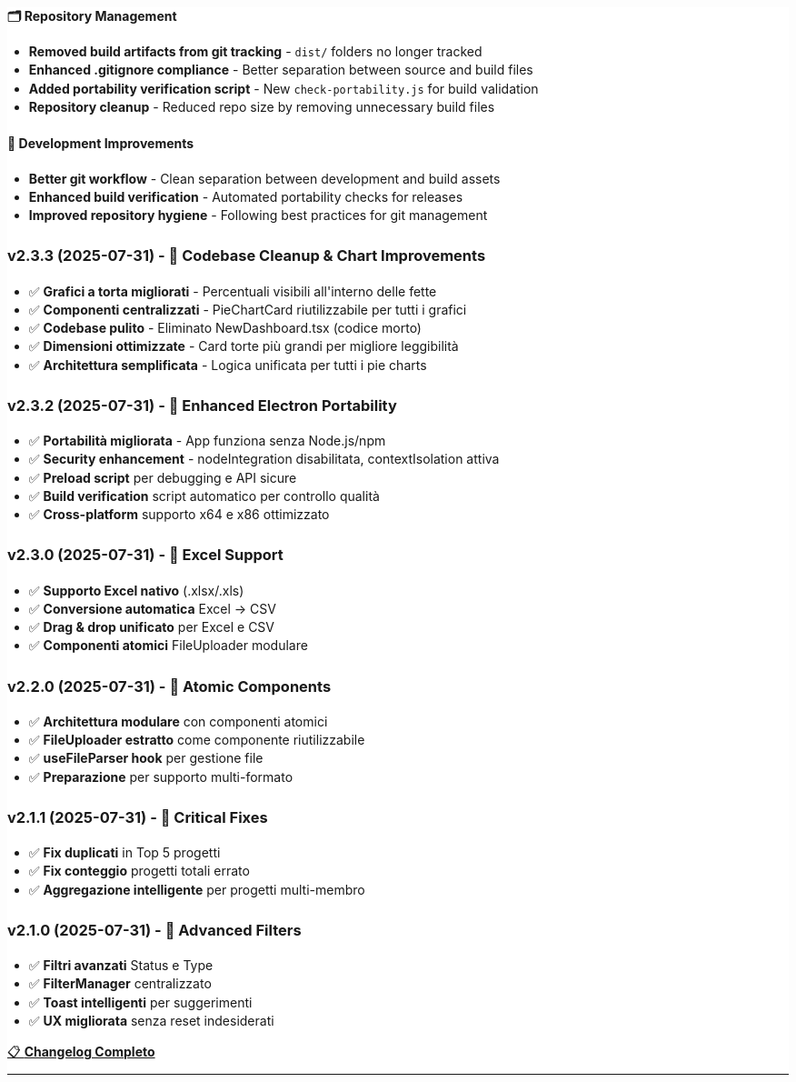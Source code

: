#### 🗂️ **Repository Management**
- **Removed build artifacts from git tracking** - `dist/` folders no longer tracked
- **Enhanced .gitignore compliance** - Better separation between source and build files  
- **Added portability verification script** - New `check-portability.js` for build validation
- **Repository cleanup** - Reduced repo size by removing unnecessary build files

#### 🔧 **Development Improvements**
- **Better git workflow** - Clean separation between development and build assets
- **Enhanced build verification** - Automated portability checks for releases
- **Improved repository hygiene** - Following best practices for git management

### v2.3.3 (2025-07-31) - 🧹 Codebase Cleanup & Chart Improvements
- ✅ **Grafici a torta migliorati** - Percentuali visibili all'interno delle fette
- ✅ **Componenti centralizzati** - PieChartCard riutilizzabile per tutti i grafici
- ✅ **Codebase pulito** - Eliminato NewDashboard.tsx (codice morto)
- ✅ **Dimensioni ottimizzate** - Card torte più grandi per migliore leggibilità
- ✅ **Architettura semplificata** - Logica unificata per tutti i pie charts

### v2.3.2 (2025-07-31) - 🚀 Enhanced Electron Portability
- ✅ **Portabilità migliorata** - App funziona senza Node.js/npm
- ✅ **Security enhancement** - nodeIntegration disabilitata, contextIsolation attiva
- ✅ **Preload script** per debugging e API sicure
- ✅ **Build verification** script automatico per controllo qualità
- ✅ **Cross-platform** supporto x64 e x86 ottimizzato

### v2.3.0 (2025-07-31) - 🎉 Excel Support
- ✅ **Supporto Excel nativo** (.xlsx/.xls)
- ✅ **Conversione automatica** Excel → CSV
- ✅ **Drag & drop unificato** per Excel e CSV
- ✅ **Componenti atomici** FileUploader modulare

### v2.2.0 (2025-07-31) - 🔧 Atomic Components  
- ✅ **Architettura modulare** con componenti atomici
- ✅ **FileUploader estratto** come componente riutilizzabile
- ✅ **useFileParser hook** per gestione file
- ✅ **Preparazione** per supporto multi-formato

### v2.1.1 (2025-07-31) - 🐛 Critical Fixes
- ✅ **Fix duplicati** in Top 5 progetti
- ✅ **Fix conteggio** progetti totali errato
- ✅ **Aggregazione intelligente** per progetti multi-membro

### v2.1.0 (2025-07-31) - 🎯 Advanced Filters
- ✅ **Filtri avanzati** Status e Type
- ✅ **FilterManager** centralizzato
- ✅ **Toast intelligenti** per suggerimenti
- ✅ **UX migliorata** senza reset indesiderati

[📋 **Changelog Completo**](https://github.com/giamma80/dashboard/releases)

---